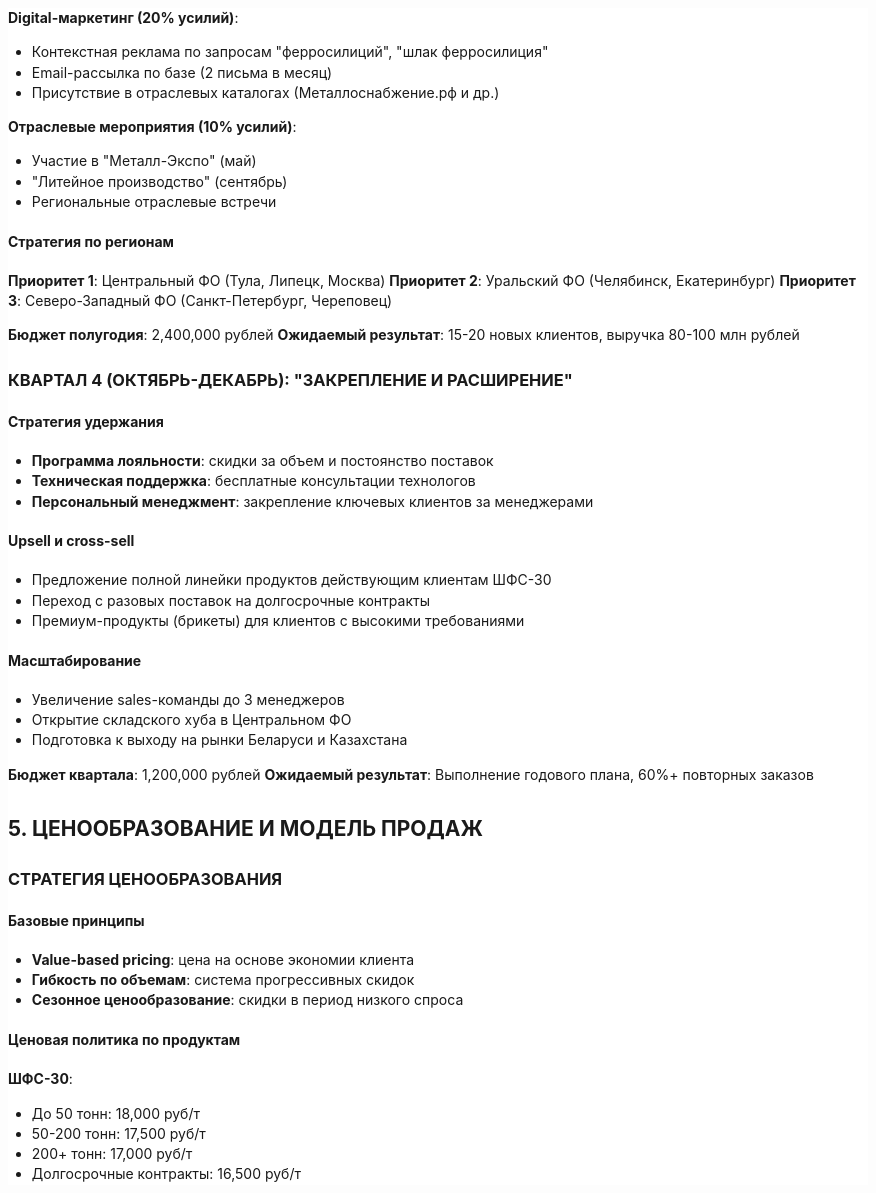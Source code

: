 **Digital-маркетинг (20% усилий)**:
- Контекстная реклама по запросам "ферросилиций", "шлак ферросилиция"
- Email-рассылка по базе (2 письма в месяц)
- Присутствие в отраслевых каталогах (Металлоснабжение.рф и др.)

**Отраслевые мероприятия (10% усилий)**:
- Участие в "Металл-Экспо" (май)
- "Литейное производство" (сентябрь)
- Региональные отраслевые встречи

#### Стратегия по регионам

**Приоритет 1**: Центральный ФО (Тула, Липецк, Москва)
**Приоритет 2**: Уральский ФО (Челябинск, Екатеринбург)
**Приоритет 3**: Северо-Западный ФО (Санкт-Петербург, Череповец)

**Бюджет полугодия**: 2,400,000 рублей
**Ожидаемый результат**: 15-20 новых клиентов, выручка 80-100 млн рублей

### КВАРТАЛ 4 (ОКТЯБРЬ-ДЕКАБРЬ): "ЗАКРЕПЛЕНИЕ И РАСШИРЕНИЕ"

#### Стратегия удержания
- **Программа лояльности**: скидки за объем и постоянство поставок
- **Техническая поддержка**: бесплатные консультации технологов
- **Персональный менеджмент**: закрепление ключевых клиентов за менеджерами

#### Upsell и cross-sell
- Предложение полной линейки продуктов действующим клиентам ШФС-30
- Переход с разовых поставок на долгосрочные контракты
- Премиум-продукты (брикеты) для клиентов с высокими требованиями

#### Масштабирование
- Увеличение sales-команды до 3 менеджеров
- Открытие складского хуба в Центральном ФО
- Подготовка к выходу на рынки Беларуси и Казахстана

**Бюджет квартала**: 1,200,000 рублей
**Ожидаемый результат**: Выполнение годового плана, 60%+ повторных заказов

## 5. ЦЕНООБРАЗОВАНИЕ И МОДЕЛЬ ПРОДАЖ

### СТРАТЕГИЯ ЦЕНООБРАЗОВАНИЯ

#### Базовые принципы
- **Value-based pricing**: цена на основе экономии клиента
- **Гибкость по объемам**: система прогрессивных скидок
- **Сезонное ценообразование**: скидки в период низкого спроса

#### Ценовая политика по продуктам

**ШФС-30**:
- До 50 тонн: 18,000 руб/т
- 50-200 тонн: 17,500 руб/т
- 200+ тонн: 17,000 руб/т
- Долгосрочные контракты: 16,500 руб/т
